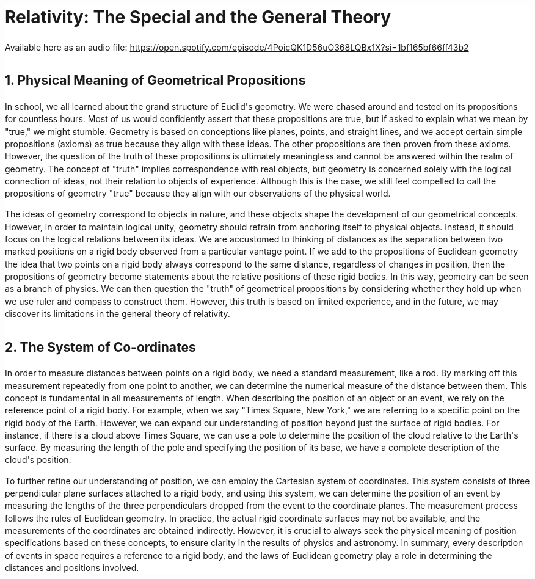 # Relativity: The Special and the General Theory

Available here as an audio file: https://open.spotify.com/episode/4PoicQK1D56uO368LQBx1X?si=1bf165bf66ff43b2

## 1. Physical Meaning of Geometrical Propositions

In school, we all learned about the grand structure of Euclid's geometry. We were chased around and tested on its propositions for countless hours. Most of us would confidently assert that these propositions are true, but if asked to explain what we mean by "true," we might stumble. Geometry is based on conceptions like planes, points, and straight lines, and we accept certain simple propositions (axioms) as true because they align with these ideas. The other propositions are then proven from these axioms. However, the question of the truth of these propositions is ultimately meaningless and cannot be answered within the realm of geometry. The concept of "truth" implies correspondence with real objects, but geometry is concerned solely with the logical connection of ideas, not their relation to objects of experience. Although this is the case, we still feel compelled to call the propositions of geometry "true" because they align with our observations of the physical world.

The ideas of geometry correspond to objects in nature, and these objects shape the development of our geometrical concepts. However, in order to maintain logical unity, geometry should refrain from anchoring itself to physical objects. Instead, it should focus on the logical relations between its ideas. We are accustomed to thinking of distances as the separation between two marked positions on a rigid body observed from a particular vantage point. If we add to the propositions of Euclidean geometry the idea that two points on a rigid body always correspond to the same distance, regardless of changes in position, then the propositions of geometry become statements about the relative positions of these rigid bodies. In this way, geometry can be seen as a branch of physics. We can then question the "truth" of geometrical propositions by considering whether they hold up when we use ruler and compass to construct them. However, this truth is based on limited experience, and in the future, we may discover its limitations in the general theory of relativity.

## 2. The System of Co-ordinates

In order to measure distances between points on a rigid body, we need a standard measurement, like a rod. By marking off this measurement repeatedly from one point to another, we can determine the numerical measure of the distance between them. This concept is fundamental in all measurements of length.  When describing the position of an object or an event, we rely on the reference point of a rigid body. For example, when we say "Times Square, New York," we are referring to a specific point on the rigid body of the Earth.  However, we can expand our understanding of position beyond just the surface of rigid bodies. For instance, if there is a cloud above Times Square, we can use a pole to determine the position of the cloud relative to the Earth's surface. By measuring the length of the pole and specifying the position of its base, we have a complete description of the cloud's position.

To further refine our understanding of position, we can employ the Cartesian system of coordinates. This system consists of three perpendicular plane surfaces attached to a rigid body, and using this system, we can determine the position of an event by measuring the lengths of the three perpendiculars dropped from the event to the coordinate planes. The measurement process follows the rules of Euclidean geometry.  In practice, the actual rigid coordinate surfaces may not be available, and the measurements of the coordinates are obtained indirectly. However, it is crucial to always seek the physical meaning of position specifications based on these concepts, to ensure clarity in the results of physics and astronomy.  In summary, every description of events in space requires a reference to a rigid body, and the laws of Euclidean geometry play a role in determining the distances and positions involved.
